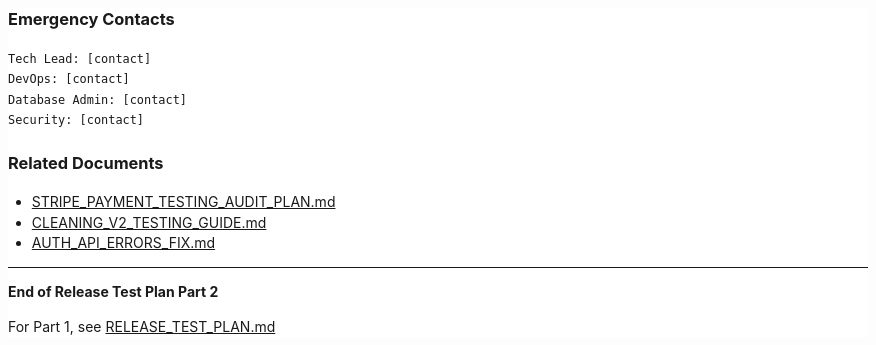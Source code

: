 ### Emergency Contacts

```
Tech Lead: [contact]
DevOps: [contact]
Database Admin: [contact]
Security: [contact]
```

### Related Documents

- [STRIPE_PAYMENT_TESTING_AUDIT_PLAN.md](./STRIPE_PAYMENT_TESTING_AUDIT_PLAN.md)
- [CLEANING_V2_TESTING_GUIDE.md](./CLEANING_V2_TESTING_GUIDE.md)
- [AUTH_API_ERRORS_FIX.md](./AUTH_API_ERRORS_FIX.md)

---

**End of Release Test Plan Part 2**

For Part 1, see [RELEASE_TEST_PLAN.md](./RELEASE_TEST_PLAN.md)
